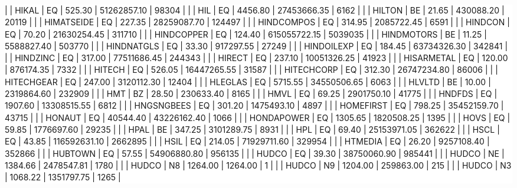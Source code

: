 |  | HIKAL | EQ | 525.30 | 51262857.10 | 98304 |
|  | HIL | EQ | 4456.80 | 27453666.35 | 6162 |
|  | HILTON | BE | 21.65 | 430088.20 | 20119 |
|  | HIMATSEIDE | EQ | 227.35 | 28259087.70 | 124497 |
|  | HINDCOMPOS | EQ | 314.95 | 2085722.45 | 6591 |
|  | HINDCON | EQ | 70.20 | 21630254.45 | 311710 |
|  | HINDCOPPER | EQ | 124.40 | 615055722.15 | 5039035 |
|  | HINDMOTORS | BE | 11.25 | 5588827.40 | 503770 |
|  | HINDNATGLS | EQ | 33.30 | 917297.55 | 27249 |
|  | HINDOILEXP | EQ | 184.45 | 63734326.30 | 342841 |
|  | HINDZINC | EQ | 317.00 | 77511686.45 | 244343 |
|  | HIRECT | EQ | 237.10 | 10051326.25 | 41923 |
|  | HISARMETAL | EQ | 120.00 | 876174.35 | 7332 |
|  | HITECH | EQ | 526.05 | 16447265.55 | 31587 |
|  | HITECHCORP | EQ | 312.30 | 26747234.80 | 86006 |
|  | HITECHGEAR | EQ | 247.00 | 3120112.30 | 12404 |
|  | HLEGLAS | EQ | 5715.55 | 34550506.65 | 6063 |
|  | HLVLTD | BE | 10.00 | 2319864.60 | 232909 |
|  | HMT | BZ | 28.50 | 230633.40 | 8165 |
|  | HMVL | EQ | 69.25 | 2901750.10 | 41775 |
|  | HNDFDS | EQ | 1907.60 | 13308515.55 | 6812 |
|  | HNGSNGBEES | EQ | 301.20 | 1475493.10 | 4897 |
|  | HOMEFIRST | EQ | 798.25 | 35452159.70 | 43715 |
|  | HONAUT | EQ | 40544.40 | 43226162.40 | 1066 |
|  | HONDAPOWER | EQ | 1305.65 | 1820508.25 | 1395 |
|  | HOVS | EQ | 59.85 | 1776697.60 | 29235 |
|  | HPAL | BE | 347.25 | 3101289.75 | 8931 |
|  | HPL | EQ | 69.40 | 25153971.05 | 362622 |
|  | HSCL | EQ | 43.85 | 116592631.10 | 2662895 |
|  | HSIL | EQ | 214.05 | 71929711.60 | 329954 |
|  | HTMEDIA | EQ | 26.20 | 9257108.40 | 352866 |
|  | HUBTOWN | EQ | 57.55 | 54906880.80 | 956135 |
|  | HUDCO | EQ | 39.30 | 38750060.90 | 985441 |
|  | HUDCO | NE | 1384.66 | 2478547.81 | 1780 |
|  | HUDCO | N8 | 1264.00 | 1264.00 | 1 |
|  | HUDCO | N9 | 1204.00 | 259863.00 | 215 |
|  | HUDCO | N3 | 1068.22 | 1351797.75 | 1265 |